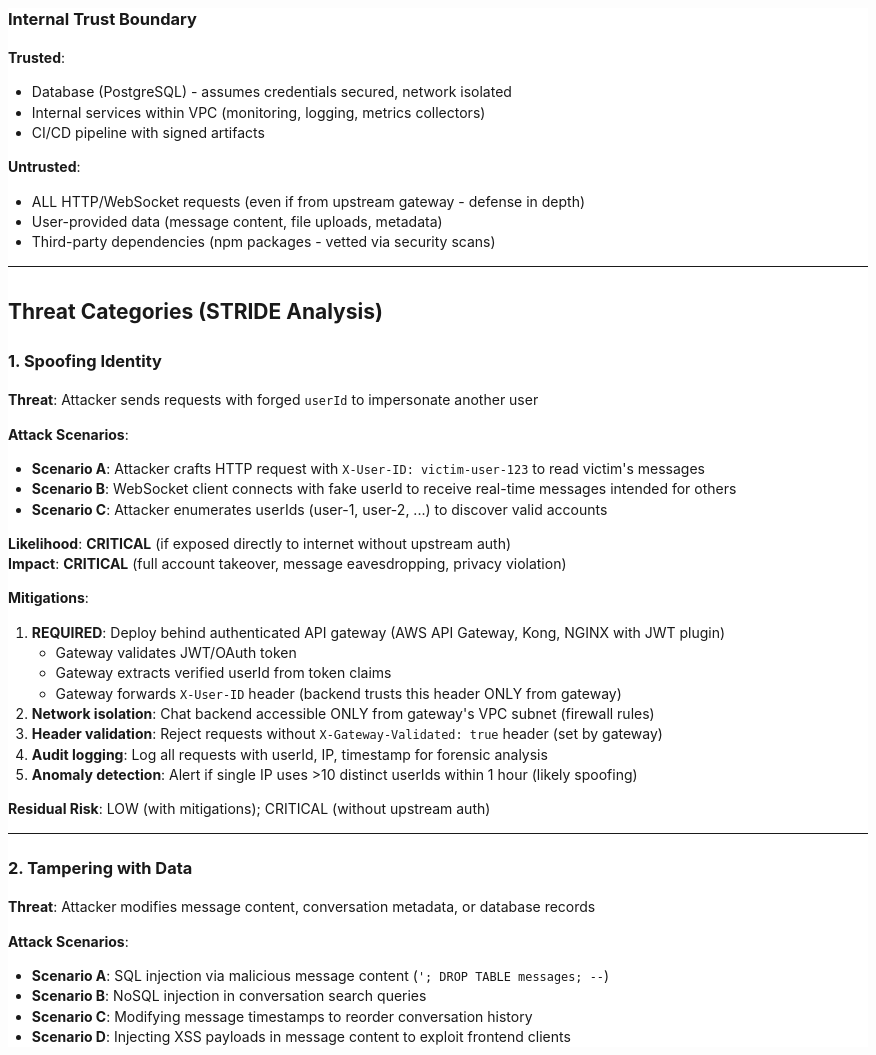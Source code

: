
### Internal Trust Boundary

**Trusted**:
- Database (PostgreSQL) - assumes credentials secured, network isolated
- Internal services within VPC (monitoring, logging, metrics collectors)
- CI/CD pipeline with signed artifacts

**Untrusted**:
- ALL HTTP/WebSocket requests (even if from upstream gateway - defense in depth)
- User-provided data (message content, file uploads, metadata)
- Third-party dependencies (npm packages - vetted via security scans)

---

## Threat Categories (STRIDE Analysis)

### 1. Spoofing Identity

**Threat**: Attacker sends requests with forged `userId` to impersonate another user

**Attack Scenarios**:
- **Scenario A**: Attacker crafts HTTP request with `X-User-ID: victim-user-123` to read victim's messages
- **Scenario B**: WebSocket client connects with fake userId to receive real-time messages intended for others
- **Scenario C**: Attacker enumerates userIds (user-1, user-2, ...) to discover valid accounts

**Likelihood**: **CRITICAL** (if exposed directly to internet without upstream auth)  
**Impact**: **CRITICAL** (full account takeover, message eavesdropping, privacy violation)

**Mitigations**:
1. **REQUIRED**: Deploy behind authenticated API gateway (AWS API Gateway, Kong, NGINX with JWT plugin)
   - Gateway validates JWT/OAuth token
   - Gateway extracts verified userId from token claims
   - Gateway forwards `X-User-ID` header (backend trusts this header ONLY from gateway)
2. **Network isolation**: Chat backend accessible ONLY from gateway's VPC subnet (firewall rules)
3. **Header validation**: Reject requests without `X-Gateway-Validated: true` header (set by gateway)
4. **Audit logging**: Log all requests with userId, IP, timestamp for forensic analysis
5. **Anomaly detection**: Alert if single IP uses >10 distinct userIds within 1 hour (likely spoofing)

**Residual Risk**: LOW (with mitigations); CRITICAL (without upstream auth)

---

### 2. Tampering with Data

**Threat**: Attacker modifies message content, conversation metadata, or database records

**Attack Scenarios**:
- **Scenario A**: SQL injection via malicious message content (`'; DROP TABLE messages; --`)
- **Scenario B**: NoSQL injection in conversation search queries
- **Scenario C**: Modifying message timestamps to reorder conversation history
- **Scenario D**: Injecting XSS payloads in message content to exploit frontend clients
